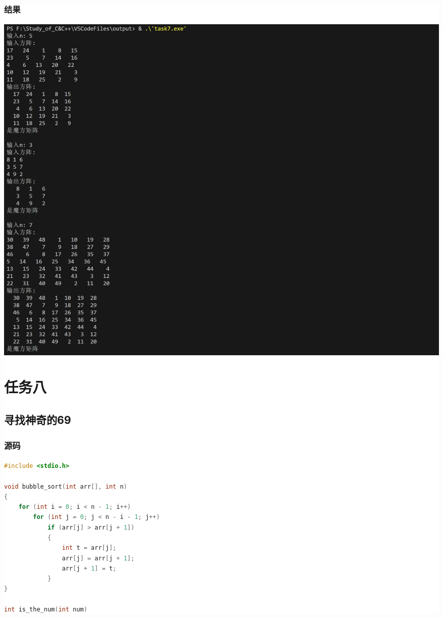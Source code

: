 ```c

```

### 结果

![](/img/blog/2024/11/04/01/07.png)

# 任务八

## 寻找神奇的69

### 源码

```c
#include <stdio.h>

void bubble_sort(int arr[], int n)
{
    for (int i = 0; i < n - 1; i++)
        for (int j = 0; j < n - i - 1; j++)
            if (arr[j] > arr[j + 1])
            {
                int t = arr[j];
                arr[j] = arr[j + 1];
                arr[j + 1] = t;
            }
}

int is_the_num(int num)
```